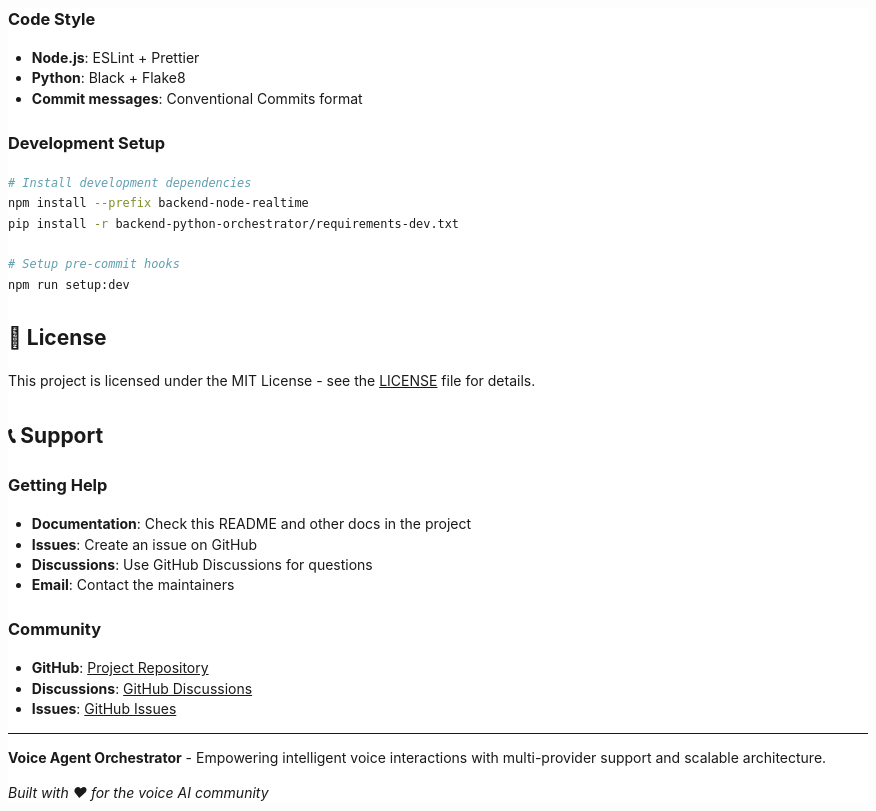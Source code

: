 ### Code Style

- **Node.js**: ESLint + Prettier
- **Python**: Black + Flake8
- **Commit messages**: Conventional Commits format

### Development Setup

```bash
# Install development dependencies
npm install --prefix backend-node-realtime
pip install -r backend-python-orchestrator/requirements-dev.txt

# Setup pre-commit hooks
npm run setup:dev
```

## 📄 License

This project is licensed under the MIT License - see the [LICENSE](LICENSE) file for details.

## 📞 Support

### Getting Help

- **Documentation**: Check this README and other docs in the project
- **Issues**: Create an issue on GitHub
- **Discussions**: Use GitHub Discussions for questions
- **Email**: Contact the maintainers

### Community

- **GitHub**: [Project Repository](https://github.com/your-username/voiceAgentOrchestrator)
- **Discussions**: [GitHub Discussions](https://github.com/your-username/voiceAgentOrchestrator/discussions)
- **Issues**: [GitHub Issues](https://github.com/your-username/voiceAgentOrchestrator/issues)

---

**Voice Agent Orchestrator** - Empowering intelligent voice interactions with multi-provider support and scalable architecture.

*Built with ❤️ for the voice AI community* 